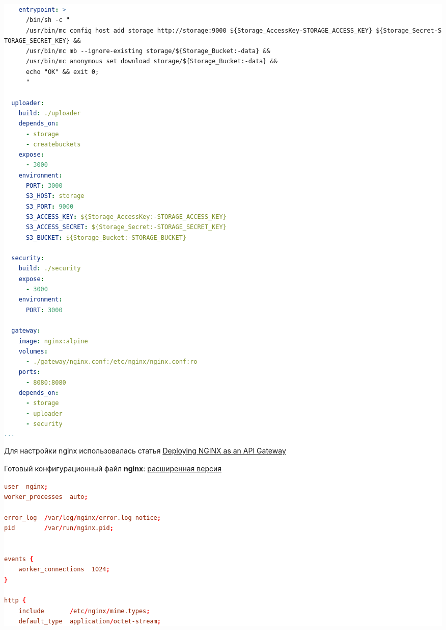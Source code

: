```yaml
    entrypoint: >
      /bin/sh -c "
      /usr/bin/mc config host add storage http://storage:9000 ${Storage_AccessKey-STORAGE_ACCESS_KEY} ${Storage_Secret-STORAGE_SECRET_KEY} &&
      /usr/bin/mc mb --ignore-existing storage/${Storage_Bucket:-data} &&
      /usr/bin/mc anonymous set download storage/${Storage_Bucket:-data} &&
      echo "OK" && exit 0;
      "

  uploader:
    build: ./uploader
    depends_on:
      - storage
      - createbuckets
    expose:
      - 3000
    environment:
      PORT: 3000
      S3_HOST: storage
      S3_PORT: 9000
      S3_ACCESS_KEY: ${Storage_AccessKey:-STORAGE_ACCESS_KEY}
      S3_ACCESS_SECRET: ${Storage_Secret:-STORAGE_SECRET_KEY}
      S3_BUCKET: ${Storage_Bucket:-STORAGE_BUCKET}

  security:
    build: ./security
    expose:
      - 3000
    environment:
      PORT: 3000

  gateway:
    image: nginx:alpine
    volumes:
      - ./gateway/nginx.conf:/etc/nginx/nginx.conf:ro
    ports:
      - 8080:8080
    depends_on:
      - storage
      - uploader
      - security
...
```
Для настройки nginx использовалась статья [Deploying NGINX as an API Gateway](https://www.nginx.com/blog/deploying-nginx-plus-as-an-api-gateway-part-1)

Готовый конфигурационный файл **nginx**: [расширенная версия](src/gateway/nginx.conf)

```conf
user  nginx;
worker_processes  auto;

error_log  /var/log/nginx/error.log notice;
pid        /var/run/nginx.pid;


events {
    worker_connections  1024;
}

http {
    include       /etc/nginx/mime.types;
    default_type  application/octet-stream;

```